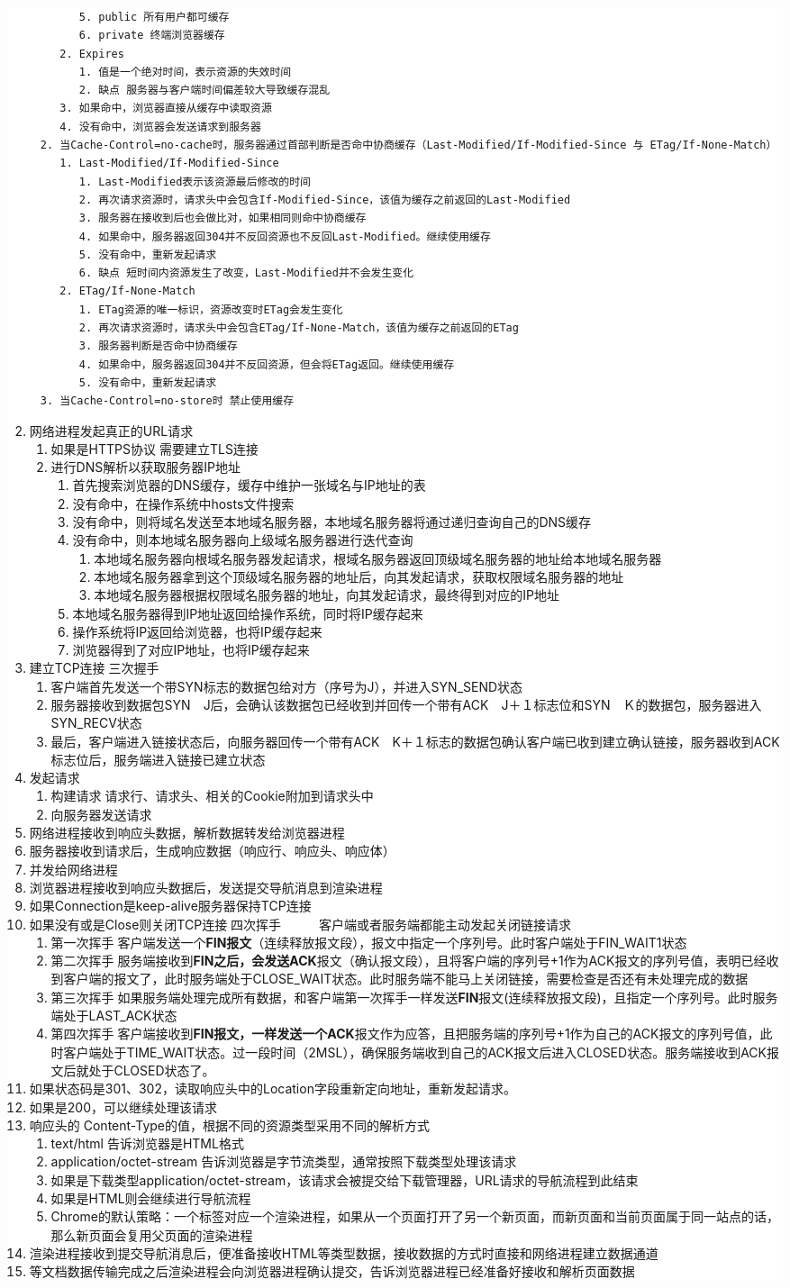                5. public 所有⽤户都可缓存
               6. private 终端浏览器缓存
            2. Expires
               1. 值是⼀个绝对时间，表示资源的失效时间
               2. 缺点 服务器与客户端时间偏差较⼤导致缓存混乱
            3. 如果命中，浏览器直接从缓存中读取资源
            4. 没有命中，浏览器会发送请求到服务器
         2. 当Cache-Control=no-cache时，服务器通过⾸部判断是否命中协商缓存（Last-Modified/If-Modified-Since 与 ETag/If-None-Match）
            1. Last-Modified/If-Modified-Since
               1. Last-Modified表示该资源最后修改的时间
               2. 再次请求资源时，请求头中会包含If-Modified-Since，该值为缓存之前返回的Last-Modified
               3. 服务器在接收到后也会做比对，如果相同则命中协商缓存
               4. 如果命中，服务器返回304并不反回资源也不反回Last-Modified。继续使⽤缓存
               5. 没有命中，重新发起请求
               6. 缺点 短时间内资源发⽣了改变，Last-Modified并不会发⽣变化
            2. ETag/If-None-Match
               1. ETag资源的唯⼀标识，资源改变时ETag会发⽣变化
               2. 再次请求资源时，请求头中会包含ETag/If-None-Match，该值为缓存之前返回的ETag
               3. 服务器判断是否命中协商缓存
               4. 如果命中，服务器返回304并不反回资源，但会将ETag返回。继续使⽤缓存
               5. 没有命中，重新发起请求
         3. 当Cache-Control=no-store时 禁⽌使⽤缓存
   2. ⽹络进程发起真正的URL请求
      1. 如果是HTTPS协议 需要建⽴TLS连接
      2. 进⾏DNS解析以获取服务器IP地址
         1. ⾸先搜索浏览器的DNS缓存，缓存中维护⼀张域名与IP地址的表
         2. 没有命中，在操作系统中hosts⽂件搜索
         3. 没有命中，则将域名发送⾄本地域名服务器，本地域名服务器将通过递归查询⾃⼰的DNS缓存
         4. 没有命中，则本地域名服务器向上级域名服务器进⾏迭代查询
            1. 本地域名服务器向根域名服务器发起请求，根域名服务器返回顶级域名服务器的地址给本地域名服务器
            2. 本地域名服务器拿到这个顶级域名服务器的地址后，向其发起请求，获取权限域名服务器的地址
            3. 本地域名服务器根据权限域名服务器的地址，向其发起请求，最终得到对应的IP地址
         5. 本地域名服务器得到IP地址返回给操作系统，同时将IP缓存起来
         6. 操作系统将IP返回给浏览器，也将IP缓存起来
         7. 浏览器得到了对应IP地址，也将IP缓存起来
   3. 建⽴TCP连接 三次握⼿
      1. 客户端⾸先发送⼀个带SYN标志的数据包给对⽅（序号为J），并进入SYN_SEND状态
      2. 服务器接收到数据包SYN　J后，会确认该数据包已经收到并回传⼀个带有ACK　J＋１标志位和SYN　Ｋ的数据包，服务器进入SYN_RECV状态
      3. 最后，客户端进入链接状态后，向服务器回传⼀个带有ACK　K＋１标志的数据包确认客户端已收到建立确认链接，服务器收到ACK标志位后，服务端进入链接已建立状态
   4. 发起请求
      1. 构建请求 请求⾏、请求头、相关的Cookie附加到请求头中
      2. 向服务器发送请求
12. ⽹络进程接收到响应头数据，解析数据转发给浏览器进程
   1. 服务器接收到请求后，⽣成响应数据（响应⾏、响应头、响应体）
   2. 并发给⽹络进程
13. 浏览器进程接收到响应头数据后，发送提交导航消息到渲染进程
   1. 如果Connection是keep-alive服务器保持TCP连接
   2. 如果没有或是Close则关闭TCP连接 四次挥⼿　　　客户端或者服务端都能主动发起关闭链接请求
      1. 第⼀次挥⼿ 客户端发送⼀个**FIN报⽂**（连续释放报⽂段），报⽂中指定⼀个序列号。此时客户端处于FIN_WAIT1状态
      2. 第⼆次挥⼿ 服务端接收到**FIN之后，会发送ACK**报⽂（确认报⽂段），且将客户端的序列号+1作为ACK报⽂的序列号值，表明已经收到客户端的报⽂了，此时服务端处于CLOSE_WAIT状态。此时服务端不能马上关闭链接，需要检查是否还有未处理完成的数据
      3. 第三次挥⼿ 如果服务端处理完成所有数据，和客户端第⼀次挥⼿⼀样发送**FIN**报⽂(连续释放报⽂段)，且指定⼀个序列号。此时服务端处于LAST_ACK状态
      4. 第四次挥⼿ 客户端接收到**FIN报⽂，⼀样发送⼀个ACK**报⽂作为应答，且把服务端的序列号+1作为⾃⼰的ACK报⽂的序列号值，此时客户端处于TIME_WAIT状态。过⼀段时间（2MSL），确保服务端收到⾃⼰的ACK报⽂后进⼊CLOSED状态。服务端接收到ACK报⽂后就处于CLOSED状态了。
   3. 如果状态码是301、302，读取响应头中的Location字段重新定向地址，重新发起请求。
   4. 如果是200，可以继续处理该请求
   5. 响应头的 Content-Type的值，根据不同的资源类型采⽤不同的解析⽅式
      1. text/html 告诉浏览器是HTML格式
      2. application/octet-stream 告诉浏览器是字节流类型，通常按照下载类型处理该请求
      3. 如果是下载类型application/octet-stream，该请求会被提交给下载管理器，URL请求的导航流程到此结束
      4. 如果是HTML则会继续进⾏导航流程
      5. Chrome的默认策略：⼀个标签对应⼀个渲染进程，如果从一个页面打开了另一个新页面，而新页面和当前页面属于同一站点的话，那么新页面会复用父页面的渲染进程
14. 渲染进程接收到提交导航消息后，便准备接收HTML等类型数据，接收数据的⽅式时直接和⽹络进程建⽴数据通道
15. 等文档数据传输完成之后渲染进程会向浏览器进程确认提交，告诉浏览器进程已经准备好接收和解析⻚⾯数据